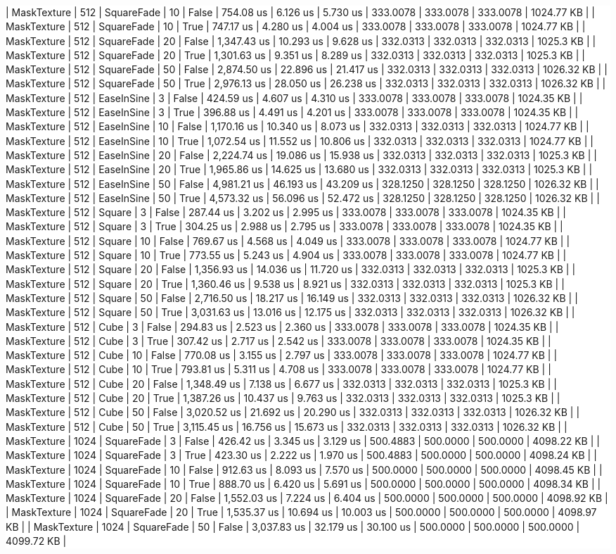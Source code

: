 | MaskTexture | 512  | SquareFade | 10      | False    |   754.08 us |   6.126 us |   5.730 us | 333.0078 | 333.0078 | 333.0078 |  1024.77 KB |
| MaskTexture | 512  | SquareFade | 10      | True     |   747.17 us |   4.280 us |   4.004 us | 333.0078 | 333.0078 | 333.0078 |  1024.77 KB |
| MaskTexture | 512  | SquareFade | 20      | False    | 1,347.43 us |  10.293 us |   9.628 us | 332.0313 | 332.0313 | 332.0313 |   1025.3 KB |
| MaskTexture | 512  | SquareFade | 20      | True     | 1,301.63 us |   9.351 us |   8.289 us | 332.0313 | 332.0313 | 332.0313 |   1025.3 KB |
| MaskTexture | 512  | SquareFade | 50      | False    | 2,874.50 us |  22.896 us |  21.417 us | 332.0313 | 332.0313 | 332.0313 |  1026.32 KB |
| MaskTexture | 512  | SquareFade | 50      | True     | 2,976.13 us |  28.050 us |  26.238 us | 332.0313 | 332.0313 | 332.0313 |  1026.32 KB |
| MaskTexture | 512  | EaseInSine | 3       | False    |   424.59 us |   4.607 us |   4.310 us | 333.0078 | 333.0078 | 333.0078 |  1024.35 KB |
| MaskTexture | 512  | EaseInSine | 3       | True     |   396.88 us |   4.491 us |   4.201 us | 333.0078 | 333.0078 | 333.0078 |  1024.35 KB |
| MaskTexture | 512  | EaseInSine | 10      | False    | 1,170.16 us |  10.340 us |   8.073 us | 332.0313 | 332.0313 | 332.0313 |  1024.77 KB |
| MaskTexture | 512  | EaseInSine | 10      | True     | 1,072.54 us |  11.552 us |  10.806 us | 332.0313 | 332.0313 | 332.0313 |  1024.77 KB |
| MaskTexture | 512  | EaseInSine | 20      | False    | 2,224.74 us |  19.086 us |  15.938 us | 332.0313 | 332.0313 | 332.0313 |   1025.3 KB |
| MaskTexture | 512  | EaseInSine | 20      | True     | 1,965.86 us |  14.625 us |  13.680 us | 332.0313 | 332.0313 | 332.0313 |   1025.3 KB |
| MaskTexture | 512  | EaseInSine | 50      | False    | 4,981.21 us |  46.193 us |  43.209 us | 328.1250 | 328.1250 | 328.1250 |  1026.32 KB |
| MaskTexture | 512  | EaseInSine | 50      | True     | 4,573.32 us |  56.096 us |  52.472 us | 328.1250 | 328.1250 | 328.1250 |  1026.32 KB |
| MaskTexture | 512  | Square     | 3       | False    |   287.44 us |   3.202 us |   2.995 us | 333.0078 | 333.0078 | 333.0078 |  1024.35 KB |
| MaskTexture | 512  | Square     | 3       | True     |   304.25 us |   2.988 us |   2.795 us | 333.0078 | 333.0078 | 333.0078 |  1024.35 KB |
| MaskTexture | 512  | Square     | 10      | False    |   769.67 us |   4.568 us |   4.049 us | 333.0078 | 333.0078 | 333.0078 |  1024.77 KB |
| MaskTexture | 512  | Square     | 10      | True     |   773.55 us |   5.243 us |   4.904 us | 333.0078 | 333.0078 | 333.0078 |  1024.77 KB |
| MaskTexture | 512  | Square     | 20      | False    | 1,356.93 us |  14.036 us |  11.720 us | 332.0313 | 332.0313 | 332.0313 |   1025.3 KB |
| MaskTexture | 512  | Square     | 20      | True     | 1,360.46 us |   9.538 us |   8.921 us | 332.0313 | 332.0313 | 332.0313 |   1025.3 KB |
| MaskTexture | 512  | Square     | 50      | False    | 2,716.50 us |  18.217 us |  16.149 us | 332.0313 | 332.0313 | 332.0313 |  1026.32 KB |
| MaskTexture | 512  | Square     | 50      | True     | 3,031.63 us |  13.016 us |  12.175 us | 332.0313 | 332.0313 | 332.0313 |  1026.32 KB |
| MaskTexture | 512  | Cube       | 3       | False    |   294.83 us |   2.523 us |   2.360 us | 333.0078 | 333.0078 | 333.0078 |  1024.35 KB |
| MaskTexture | 512  | Cube       | 3       | True     |   307.42 us |   2.717 us |   2.542 us | 333.0078 | 333.0078 | 333.0078 |  1024.35 KB |
| MaskTexture | 512  | Cube       | 10      | False    |   770.08 us |   3.155 us |   2.797 us | 333.0078 | 333.0078 | 333.0078 |  1024.77 KB |
| MaskTexture | 512  | Cube       | 10      | True     |   793.81 us |   5.311 us |   4.708 us | 333.0078 | 333.0078 | 333.0078 |  1024.77 KB |
| MaskTexture | 512  | Cube       | 20      | False    | 1,348.49 us |   7.138 us |   6.677 us | 332.0313 | 332.0313 | 332.0313 |   1025.3 KB |
| MaskTexture | 512  | Cube       | 20      | True     | 1,387.26 us |  10.437 us |   9.763 us | 332.0313 | 332.0313 | 332.0313 |   1025.3 KB |
| MaskTexture | 512  | Cube       | 50      | False    | 3,020.52 us |  21.692 us |  20.290 us | 332.0313 | 332.0313 | 332.0313 |  1026.32 KB |
| MaskTexture | 512  | Cube       | 50      | True     | 3,115.45 us |  16.756 us |  15.673 us | 332.0313 | 332.0313 | 332.0313 |  1026.32 KB |
| MaskTexture | 1024 | SquareFade | 3       | False    |   426.42 us |   3.345 us |   3.129 us | 500.4883 | 500.0000 | 500.0000 |  4098.22 KB |
| MaskTexture | 1024 | SquareFade | 3       | True     |   423.30 us |   2.222 us |   1.970 us | 500.4883 | 500.0000 | 500.0000 |  4098.24 KB |
| MaskTexture | 1024 | SquareFade | 10      | False    |   912.63 us |   8.093 us |   7.570 us | 500.0000 | 500.0000 | 500.0000 |  4098.45 KB |
| MaskTexture | 1024 | SquareFade | 10      | True     |   888.70 us |   6.420 us |   5.691 us | 500.0000 | 500.0000 | 500.0000 |  4098.34 KB |
| MaskTexture | 1024 | SquareFade | 20      | False    | 1,552.03 us |   7.224 us |   6.404 us | 500.0000 | 500.0000 | 500.0000 |  4098.92 KB |
| MaskTexture | 1024 | SquareFade | 20      | True     | 1,535.37 us |  10.694 us |  10.003 us | 500.0000 | 500.0000 | 500.0000 |  4098.97 KB |
| MaskTexture | 1024 | SquareFade | 50      | False    | 3,037.83 us |  32.179 us |  30.100 us | 500.0000 | 500.0000 | 500.0000 |  4099.72 KB |